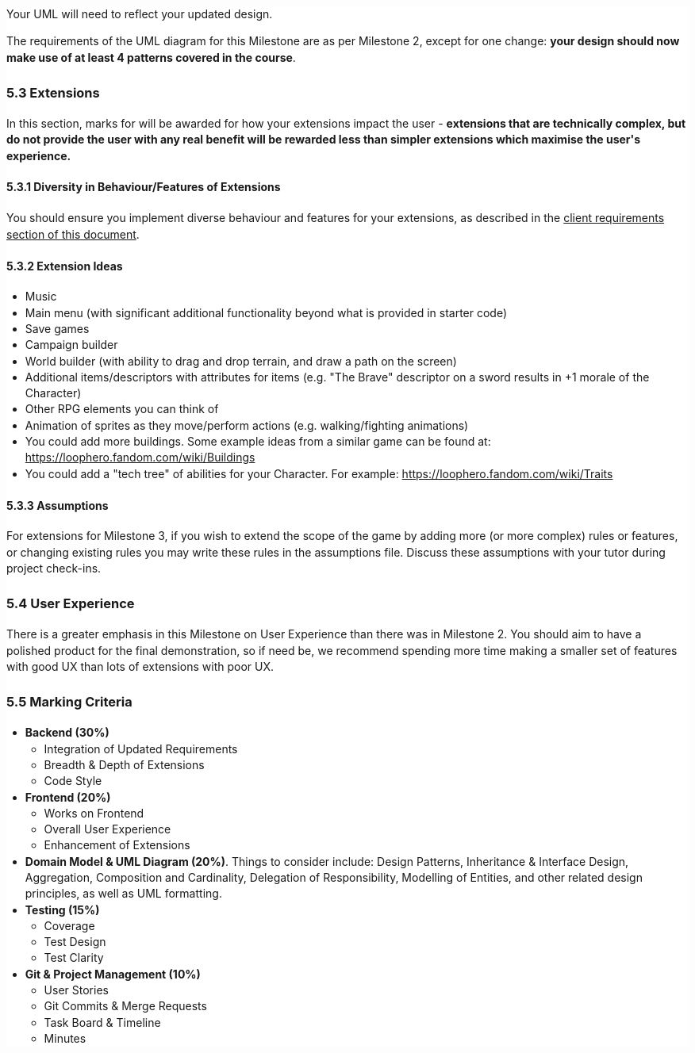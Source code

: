 Your UML will need to reflect your updated design.

The requirements of the UML diagram for this Milestone are as per Milestone 2, except for one change: **your design should now make use of at least 4 patterns covered in the course**.

### 5.3 Extensions

In this section, marks for will be awarded for how your extensions impact the user - **extensions that are technically complex, but do not provide the user with any real benefit will be rewarded less than simpler extensions which maximise the user's experience.**

#### 5.3.1 Diversity in Behaviour/Features of Extensions

You should ensure you implement diverse behaviour and features for your extensions, as described in the [client requirements section of this document](#26-diversity-in-behaviourfeatures-).

#### 5.3.2 Extension Ideas

* Music
* Main menu (with significant additional functionality beyond what is provided in starter code)
* Save games
* Campaign builder
* World builder (with ability to drag and drop terrain, and draw a path on the screen)
* Additional items/descriptors with attributes for items (e.g. "The Brave" descriptor on a sword results in +1 morale of the Character)
* Other RPG elements you can think of
* Animation of sprites as they move/perform actions (e.g. walking/fighting animations)
* You could add more buildings. Some example ideas from a similar game can be found at: https://loophero.fandom.com/wiki/Buildings
* You could add a "tech tree" of abilities for your Character. For example: https://loophero.fandom.com/wiki/Traits

#### 5.3.3 Assumptions

For extensions for Milestone 3, if you wish to extend the scope of the game by adding more (or more complex) rules or features, or changing existing rules you may write these rules in the assumptions file. Discuss these assumptions with your tutor during project check-ins.

### 5.4 User Experience

There is a greater emphasis in this Milestone on User Experience than there was in Milestone 2. You should aim to have a polished product for the final demonstration, so if need be, we recommend spending more time making a smaller set of features with good UX than lots of extensions with poor UX.

### 5.5 Marking Criteria

* **Backend (30%)**
    * Integration of Updated Requirements
    * Breadth & Depth of Extensions
    * Code Style
* **Frontend (20%)**
    * Works on Frontend
    * Overall User Experience
    * Enhancement of Extensions
* **Domain Model & UML Diagram (20%)**. Things to consider include: Design Patterns, Inheritance & Interface Design, Aggregation, Composition and Cardinality,  Delegation of Responsibility, Modelling of Entities, and other related design principles, as well as UML formatting.
* **Testing (15%)**
    * Coverage
    * Test Design
    * Test Clarity
* **Git & Project Management (10%)**
    * User Stories
    * Git Commits & Merge Requests
    * Task Board & Timeline
    * Minutes
